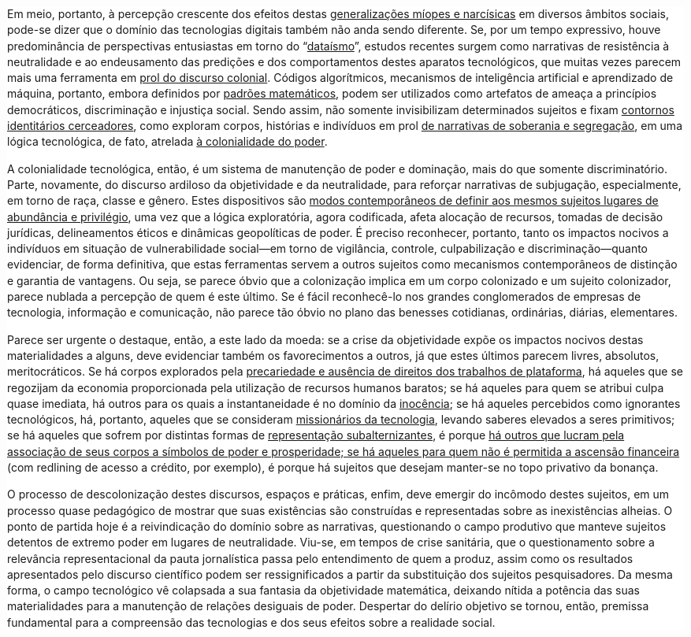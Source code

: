 Em meio, portanto, à percepção crescente dos efeitos destas [generalizações míopes e narcísicas](https://repositorio.usp.br/item/001310352) em diversos âmbitos sociais, pode-se dizer que o domínio das tecnologias digitais também não anda sendo diferente. Se, por um tempo expressivo, houve predominância de perspectivas entusiastas em torno do “[dataísmo](https://ojs.library.queensu.ca/index.php/surveillance-and-society/article/view/datafication)”, estudos recentes surgem como narrativas de resistência à neutralidade e ao endeusamento das predições e dos comportamentos destes aparatos tecnológicos, que muitas vezes parecem mais uma ferramenta em [prol do discurso colonial](https://www.travessa.com.br/pos-modernismo-e-politica-2-ed-1992/artigo/3432c9a9-0759-48f6-9999-d7f85e2da892). Códigos algorítmicos, mecanismos de inteligência artificial e aprendizado de máquina, portanto, embora definidos por [padrões matemáticos](https://www.penguinrandomhouse.com/books/241363/weapons-of-math-destruction-by-cathy-oneil/), podem ser utilizados como artefatos de ameaça a princípios democráticos, discriminação e injustiça social. Sendo assim, não somente invisibilizam determinados sujeitos e fixam [contornos identitários cerceadores](https://nyupress.org/9781479837243/algorithms-of-oppression/), como exploram corpos, histórias e indivíduos em prol [de narrativas de soberania e segregação](https://www.wiley.com/en-nl/Race+After+Technology:+Abolitionist+Tools+for+the+New+Jim+Code-p-9781509526437), em uma lógica tecnológica, de fato, atrelada [à colonialidade do poder](http://bibliotecavirtual.clacso.org.ar/ar/libros/lander/lander.html).

A colonialidade tecnológica, então, é um sistema de manutenção de poder e dominação, mais do que somente discriminatório. Parte, novamente, do discurso ardiloso da objetividade e da neutralidade, para reforçar narrativas de subjugação, especialmente, em torno de raça, classe e gênero. Estes dispositivos são [modos contemporâneos de definir aos mesmos sujeitos lugares de abundância e privilégio](https://link.springer.com/article/10.1007/s13347-020-00405-8), uma vez que a lógica exploratória, agora codificada, afeta alocação de recursos, tomadas de decisão jurídicas, delineamentos éticos e dinâmicas geopolíticas de poder. É preciso reconhecer, portanto, tanto os impactos nocivos a indivíduos em situação de vulnerabilidade social—em torno de vigilância, controle, culpabilização e discriminação—quanto evidenciar, de forma definitiva, que estas ferramentas servem a outros sujeitos como mecanismos contemporâneos de distinção e garantia de vantagens. Ou seja, se parece óbvio que a colonização implica em um corpo colonizado e um sujeito colonizador, parece nublada a percepção de quem é este último. Se é fácil reconhecê-lo nos grandes conglomerados de empresas de tecnologia, informação e comunicação, não parece tão óbvio no plano das benesses cotidianas, ordinárias, diárias, elementares.

Parece ser urgente o destaque, então, a este lado da moeda: se a crise da objetividade expõe os impactos nocivos destas materialidades a alguns, deve evidenciar também os favorecimentos a outros, já que estes últimos parecem livres, absolutos, meritocráticos. Se há corpos explorados pela [precariedade e ausência de direitos dos trabalhos de plataforma](https://seer.ufs.br/index.php/eptic/article/view/12188), há aqueles que se regozijam da economia proporcionada pela utilização de recursos humanos baratos; se há aqueles para quem se atribui culpa quase imediata, há outros para os quais a instantaneidade é no domínio da [inocência](https://www.dilemata.net/revista/index.php/dilemata/article/view/412000107); se há aqueles percebidos como ignorantes tecnológicos, há, portanto, aqueles que se consideram [missionários da tecnologia](https://abebabirhane.wordpress.com/2019/07/10/the-algorithmic-colonization-of-africa/), levando saberes elevados a seres primitivos; se há aqueles que sofrem por distintas formas de [representação subalternizantes](https://literarua.commercesuite.com.br/livro/olhares-afrodiasporicos), é porque [há outros que lucram pela associação de seus corpos a símbolos de poder e prosperidade; se há aqueles para quem não é permitida a ascensão financeira](https://us.macmillan.com/books/9781250074317) (com redlining de acesso a crédito, por exemplo), é porque há sujeitos que desejam manter-se no topo privativo da bonança.

O processo de descolonização destes discursos, espaços e práticas, enfim, deve emergir do incômodo destes sujeitos, em um processo quase pedagógico de mostrar que suas existências são construídas e representadas sobre as inexistências alheias. O ponto de partida hoje é a reivindicação do domínio sobre as narrativas, questionando o campo produtivo que manteve sujeitos detentos de extremo poder em lugares de neutralidade. Viu-se, em tempos de crise sanitária, que o questionamento sobre a relevância representacional da pauta jornalística passa pelo entendimento de quem a produz, assim como os resultados apresentados pelo discurso científico podem ser ressignificados a partir da substituição dos sujeitos pesquisadores. Da mesma forma, o campo tecnológico vê colapsada a sua fantasia da objetividade matemática, deixando nítida a potência das suas materialidades para a manutenção de relações desiguais de poder. Despertar do delírio objetivo se tornou, então, premissa fundamental para a compreensão das tecnologias e dos seus efeitos sobre a realidade social.
